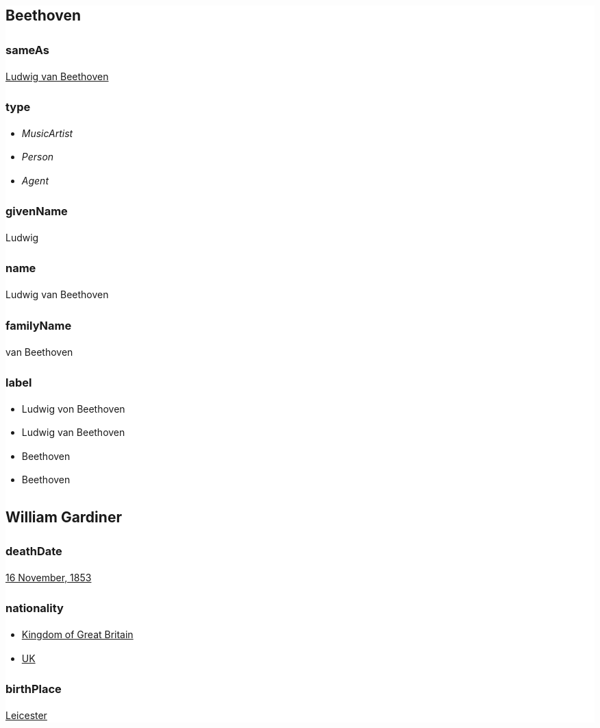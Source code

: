 ## Beethoven

### sameAs


[Ludwig van Beethoven](#Ludwig-van-Beethoven)

### type

 - *MusicArtist*

 - *Person*

 - *Agent*

### givenName


Ludwig

### name


Ludwig van Beethoven

### familyName


van Beethoven

### label

 - Ludwig von Beethoven

 - Ludwig van Beethoven

 - Beethoven

 - Beethoven

## William  Gardiner

### deathDate


[16 November, 1853](#16-November-1853)

### nationality

 - [Kingdom of Great Britain](#Kingdom-of-Great-Britain)

 - [UK](#UK)

### birthPlace


[Leicester](#Leicester)

